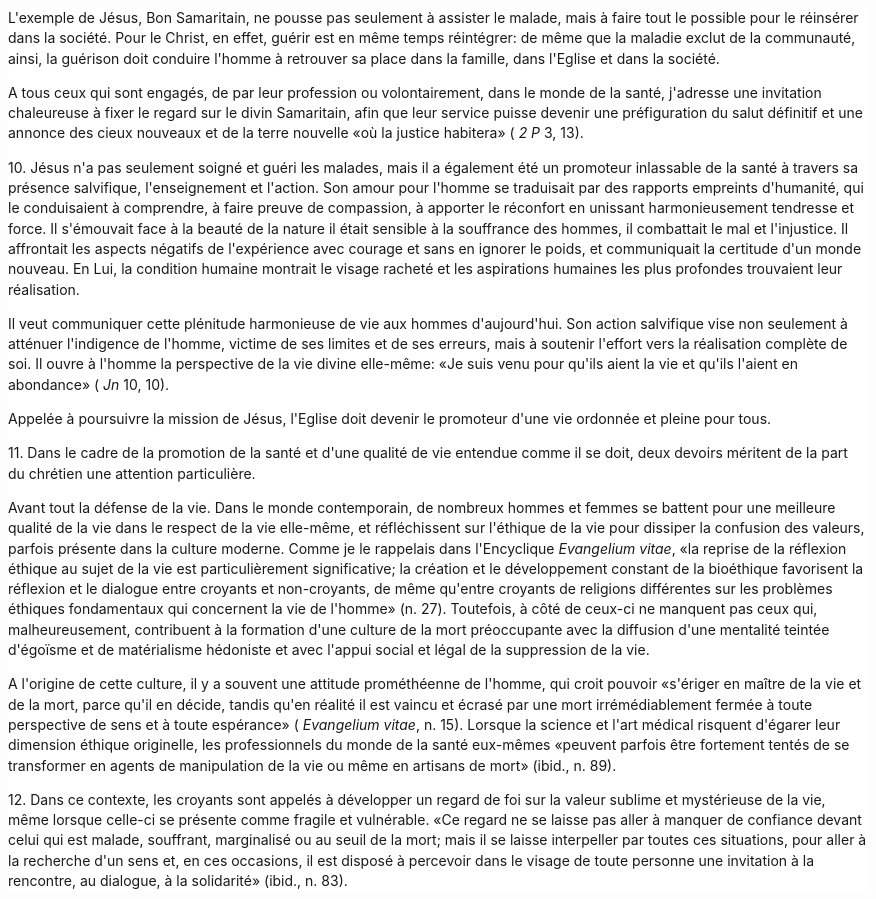 L'exemple de Jésus, Bon Samaritain, ne pousse pas seulement à assister le malade, mais à faire tout le possible pour le réinsérer dans la société. Pour le Christ, en effet, guérir est en même temps réintégrer: de même que la maladie exclut de la communauté, ainsi, la guérison doit conduire l'homme à retrouver sa place dans la famille, dans l'Eglise et dans la société.

A tous ceux qui sont engagés, de par leur profession ou volontairement, dans le monde de la santé, j'adresse une invitation chaleureuse à fixer le regard sur le divin Samaritain, afin que leur service puisse devenir une préfiguration du salut définitif et une annonce des cieux nouveaux et de la terre nouvelle «où la justice habitera» ( *2 P* 3, 13).

10\. Jésus n'a pas seulement soigné et guéri les malades, mais il a également été un promoteur inlassable de la santé à travers sa présence salvifique, l'enseignement et l'action. Son amour pour l'homme se traduisait par des rapports empreints d'humanité, qui le conduisaient à comprendre, à faire preuve de compassion, à apporter le réconfort en unissant harmonieusement tendresse et force. Il s'émouvait face à la beauté de la nature il était sensible à la souffrance des hommes, il combattait le mal et l'injustice. Il affrontait les aspects négatifs de l'expérience avec courage et sans en ignorer le poids, et communiquait la certitude d'un monde nouveau. En Lui, la condition humaine montrait le visage racheté et les aspirations humaines les plus profondes trouvaient leur réalisation.

Il veut communiquer cette plénitude harmonieuse de vie aux hommes d'aujourd'hui. Son action salvifique vise non seulement à atténuer l'indigence de l'homme, victime de ses limites et de ses erreurs, mais à soutenir l'effort vers la réalisation complète de soi. Il ouvre à l'homme la perspective de la vie divine elle-même: «Je suis venu pour qu'ils aient la vie et qu'ils l'aient en abondance» ( *Jn* 10, 10).

Appelée à poursuivre la mission de Jésus, l'Eglise doit devenir le promoteur d'une vie ordonnée et pleine pour tous.

11\. Dans le cadre de la promotion de la santé et d'une qualité de vie entendue comme il se doit, deux devoirs méritent de la part du chrétien une attention particulière.

Avant tout la défense de la vie. Dans le monde contemporain, de nombreux hommes et femmes se battent pour une meilleure qualité de la vie dans le respect de la vie elle-même, et réfléchissent sur l'éthique de la vie pour dissiper la confusion des valeurs, parfois présente dans la culture moderne. Comme je le rappelais dans l'Encyclique *Evangelium vitae*, «la reprise de la réflexion éthique au sujet de la vie est particulièrement significative; la création et le développement constant de la bioéthique favorisent la réflexion et le dialogue entre croyants et non-croyants, de même qu'entre croyants de religions différentes sur les problèmes éthiques fondamentaux qui concernent la vie de l'homme» (n. 27). Toutefois, à côté de ceux-ci ne manquent pas ceux qui, malheureusement, contribuent à la formation d'une culture de la mort préoccupante avec la diffusion d'une mentalité teintée d'égoïsme et de matérialisme hédoniste et avec l'appui social et légal de la suppression de la vie.

A l'origine de cette culture, il y a souvent une attitude prométhéenne de l'homme, qui croit pouvoir «s'ériger en maître de la vie et de la mort, parce qu'il en décide, tandis qu'en réalité il est vaincu et écrasé par une mort irrémédiablement fermée à toute perspective de sens et à toute espérance» ( *Evangelium vitae*, n. 15). Lorsque la science et l'art médical risquent d'égarer leur dimension éthique originelle, les professionnels du monde de la santé eux-mêmes «peuvent parfois être fortement tentés de se transformer en agents de manipulation de la vie ou même en artisans de mort» (ibid., n. 89).

12\. Dans ce contexte, les croyants sont appelés à développer un regard de foi sur la valeur sublime et mystérieuse de la vie, même lorsque celle-ci se présente comme fragile et vulnérable. «Ce regard ne se laisse pas aller à manquer de confiance devant celui qui est malade, souffrant, marginalisé ou au seuil de la mort; mais il se laisse interpeller par toutes ces situations, pour aller à la recherche d'un sens et, en ces occasions, il est disposé à percevoir dans le visage de toute personne une invitation à la rencontre, au dialogue, à la solidarité» (ibid., n. 83).
